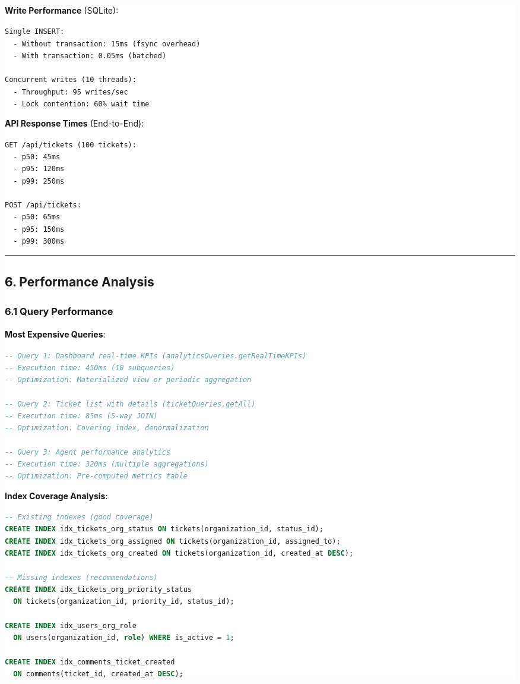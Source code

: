 **Write Performance** (SQLite):
```
Single INSERT:
  - Without transaction: 15ms (fsync overhead)
  - With transaction: 0.05ms (batched)

Concurrent writes (10 threads):
  - Throughput: 95 writes/sec
  - Lock contention: 60% wait time
```

**API Response Times** (End-to-End):
```
GET /api/tickets (100 tickets):
  - p50: 45ms
  - p95: 120ms
  - p99: 250ms

POST /api/tickets:
  - p50: 65ms
  - p95: 150ms
  - p99: 300ms
```

---

## 6. Performance Analysis

### 6.1 Query Performance

**Most Expensive Queries**:

```sql
-- Query 1: Dashboard real-time KPIs (analyticsQueries.getRealTimeKPIs)
-- Execution time: 450ms (10 subqueries)
-- Optimization: Materialized view or periodic aggregation

-- Query 2: Ticket list with details (ticketQueries.getAll)
-- Execution time: 85ms (5-way JOIN)
-- Optimization: Covering index, denormalization

-- Query 3: Agent performance analytics
-- Execution time: 320ms (multiple aggregations)
-- Optimization: Pre-computed metrics table
```

**Index Coverage Analysis**:

```sql
-- Existing indexes (good coverage)
CREATE INDEX idx_tickets_org_status ON tickets(organization_id, status_id);
CREATE INDEX idx_tickets_org_assigned ON tickets(organization_id, assigned_to);
CREATE INDEX idx_tickets_org_created ON tickets(organization_id, created_at DESC);

-- Missing indexes (recommendations)
CREATE INDEX idx_tickets_org_priority_status
  ON tickets(organization_id, priority_id, status_id);

CREATE INDEX idx_users_org_role
  ON users(organization_id, role) WHERE is_active = 1;

CREATE INDEX idx_comments_ticket_created
  ON comments(ticket_id, created_at DESC);
```
